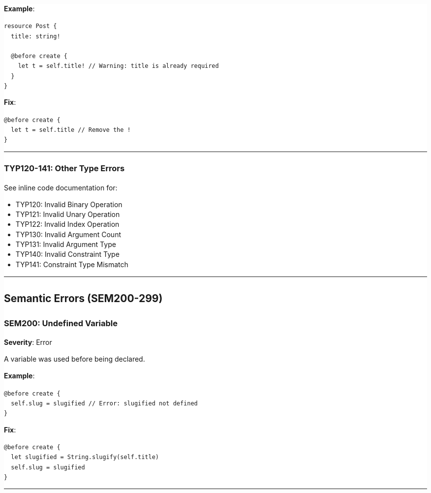 **Example**:
```conduit
resource Post {
  title: string!

  @before create {
    let t = self.title! // Warning: title is already required
  }
}
```

**Fix**:
```conduit
@before create {
  let t = self.title // Remove the !
}
```

---

### TYP120-141: Other Type Errors

See inline code documentation for:
- TYP120: Invalid Binary Operation
- TYP121: Invalid Unary Operation
- TYP122: Invalid Index Operation
- TYP130: Invalid Argument Count
- TYP131: Invalid Argument Type
- TYP140: Invalid Constraint Type
- TYP141: Constraint Type Mismatch

---

## Semantic Errors (SEM200-299)

### SEM200: Undefined Variable
**Severity**: Error

A variable was used before being declared.

**Example**:
```conduit
@before create {
  self.slug = slugified // Error: slugified not defined
}
```

**Fix**:
```conduit
@before create {
  let slugified = String.slugify(self.title)
  self.slug = slugified
}
```

---